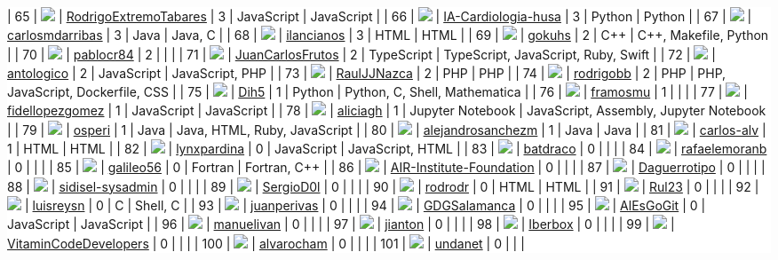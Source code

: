 | 65 | <img src='https://avatars2.githubusercontent.com/u/17623387?v=4&s=64' width='64'> | [RodrigoExtremoTabares](https://github.com/RodrigoExtremoTabares) | 3 | JavaScript | JavaScript |
| 66 | <img src='https://avatars1.githubusercontent.com/u/55383403?v=4&s=64' width='64'> | [IA-Cardiologia-husa](https://github.com/IA-Cardiologia-husa) | 3 | Python | Python |
| 67 | <img src='https://avatars0.githubusercontent.com/u/25045198?v=4&s=64' width='64'> | [carlosmdarribas](https://github.com/carlosmdarribas) | 3 | Java | Java, C |
| 68 | <img src='https://avatars1.githubusercontent.com/u/49151278?v=4&s=64' width='64'> | [ilancianos](https://github.com/ilancianos) | 3 | HTML | HTML |
| 69 | <img src='https://avatars3.githubusercontent.com/u/1607409?v=4&s=64' width='64'> | [gokuhs](https://github.com/gokuhs) | 2 | C++ | C++, Makefile, Python |
| 70 | <img src='https://avatars2.githubusercontent.com/u/47238401?v=4&s=64' width='64'> | [pablocr84](https://github.com/pablocr84) | 2 |  |  |
| 71 | <img src='https://avatars1.githubusercontent.com/u/25987492?v=4&s=64' width='64'> | [JuanCarlosFrutos](https://github.com/JuanCarlosFrutos) | 2 | TypeScript | TypeScript, JavaScript, Ruby, Swift |
| 72 | <img src='https://avatars0.githubusercontent.com/u/5586585?v=4&s=64' width='64'> | [antologico](https://github.com/antologico) | 2 | JavaScript | JavaScript, PHP |
| 73 | <img src='https://avatars1.githubusercontent.com/u/29772881?v=4&s=64' width='64'> | [RaulJJNazca](https://github.com/RaulJJNazca) | 2 | PHP | PHP |
| 74 | <img src='https://avatars2.githubusercontent.com/u/1637465?v=4&s=64' width='64'> | [rodrigobb](https://github.com/rodrigobb) | 2 | PHP | PHP, JavaScript, Dockerfile, CSS |
| 75 | <img src='https://avatars2.githubusercontent.com/u/12070738?v=4&s=64' width='64'> | [Dih5](https://github.com/Dih5) | 1 | Python | Python, C, Shell, Mathematica |
| 76 | <img src='https://avatars0.githubusercontent.com/u/10816489?v=4&s=64' width='64'> | [framosmu](https://github.com/framosmu) | 1 |  |  |
| 77 | <img src='https://avatars1.githubusercontent.com/u/5951660?v=4&s=64' width='64'> | [fidellopezgomez](https://github.com/fidellopezgomez) | 1 | JavaScript | JavaScript |
| 78 | <img src='https://avatars2.githubusercontent.com/u/1325629?v=4&s=64' width='64'> | [aliciagh](https://github.com/aliciagh) | 1 | Jupyter Notebook | JavaScript, Assembly, Jupyter Notebook |
| 79 | <img src='https://avatars0.githubusercontent.com/u/2247689?v=4&s=64' width='64'> | [osperi](https://github.com/osperi) | 1 | Java | Java, HTML, Ruby, JavaScript |
| 80 | <img src='https://avatars1.githubusercontent.com/u/45018915?v=4&s=64' width='64'> | [alejandrosanchezm](https://github.com/alejandrosanchezm) | 1 | Java | Java |
| 81 | <img src='https://avatars2.githubusercontent.com/u/43776708?v=4&s=64' width='64'> | [carlos-alv](https://github.com/carlos-alv) | 1 | HTML | HTML |
| 82 | <img src='https://avatars1.githubusercontent.com/u/13015957?v=4&s=64' width='64'> | [lynxpardina](https://github.com/lynxpardina) | 0 | JavaScript | JavaScript, HTML |
| 83 | <img src='https://avatars1.githubusercontent.com/u/31120081?v=4&s=64' width='64'> | [batdraco](https://github.com/batdraco) | 0 |  |  |
| 84 | <img src='https://avatars0.githubusercontent.com/u/12763223?v=4&s=64' width='64'> | [rafaelemoranb](https://github.com/rafaelemoranb) | 0 |  |  |
| 85 | <img src='https://avatars1.githubusercontent.com/u/2717733?v=4&s=64' width='64'> | [galileo56](https://github.com/galileo56) | 0 | Fortran | Fortran, C++ |
| 86 | <img src='https://avatars2.githubusercontent.com/u/46351451?v=4&s=64' width='64'> | [AIR-Institute-Foundation](https://github.com/AIR-Institute-Foundation) | 0 |  |  |
| 87 | <img src='https://avatars3.githubusercontent.com/u/45423204?v=4&s=64' width='64'> | [Daguerrotipo](https://github.com/Daguerrotipo) | 0 |  |  |
| 88 | <img src='https://avatars1.githubusercontent.com/u/15980408?v=4&s=64' width='64'> | [sidisel-sysadmin](https://github.com/sidisel-sysadmin) | 0 |  |  |
| 89 | <img src='https://avatars1.githubusercontent.com/u/19465616?v=4&s=64' width='64'> | [SergioD0l](https://github.com/SergioD0l) | 0 |  |  |
| 90 | <img src='https://avatars1.githubusercontent.com/u/7422733?v=4&s=64' width='64'> | [rodrodr](https://github.com/rodrodr) | 0 | HTML | HTML |
| 91 | <img src='https://avatars0.githubusercontent.com/u/7646089?v=4&s=64' width='64'> | [Rul23](https://github.com/Rul23) | 0 |  |  |
| 92 | <img src='https://avatars0.githubusercontent.com/u/13751498?v=4&s=64' width='64'> | [luisreysn](https://github.com/luisreysn) | 0 | C | Shell, C |
| 93 | <img src='https://avatars2.githubusercontent.com/u/33427878?v=4&s=64' width='64'> | [juanperivas](https://github.com/juanperivas) | 0 |  |  |
| 94 | <img src='https://avatars0.githubusercontent.com/u/14310275?v=4&s=64' width='64'> | [GDGSalamanca](https://github.com/GDGSalamanca) | 0 |  |  |
| 95 | <img src='https://avatars1.githubusercontent.com/u/17911773?v=4&s=64' width='64'> | [AlEsGoGit](https://github.com/AlEsGoGit) | 0 | JavaScript | JavaScript |
| 96 | <img src='https://avatars2.githubusercontent.com/u/22173213?v=4&s=64' width='64'> | [manuelivan](https://github.com/manuelivan) | 0 |  |  |
| 97 | <img src='https://avatars1.githubusercontent.com/u/12182420?v=4&s=64' width='64'> | [jianton](https://github.com/jianton) | 0 |  |  |
| 98 | <img src='https://avatars0.githubusercontent.com/u/55588124?v=4&s=64' width='64'> | [Iberbox](https://github.com/Iberbox) | 0 |  |  |
| 99 | <img src='https://avatars0.githubusercontent.com/u/24796456?v=4&s=64' width='64'> | [VitaminCodeDevelopers](https://github.com/VitaminCodeDevelopers) | 0 |  |  |
| 100 | <img src='https://avatars3.githubusercontent.com/u/19425652?v=4&s=64' width='64'> | [alvarocham](https://github.com/alvarocham) | 0 |  |  |
| 101 | <img src='https://avatars0.githubusercontent.com/u/12298547?v=4&s=64' width='64'> | [undanet](https://github.com/undanet) | 0 |  |  |